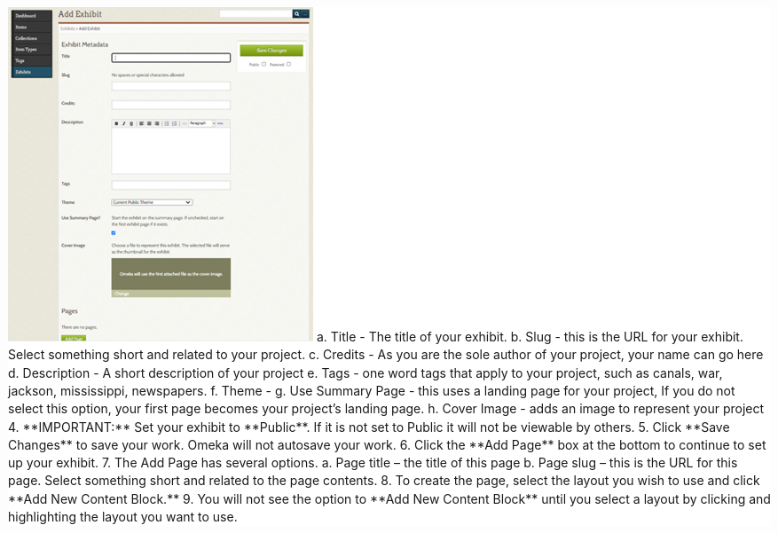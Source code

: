 <img src="img/Items-and-exhibits/itemsandexhibits10.png" width="40%">
  a. 	Title - The title of your exhibit.
  b.	Slug - this is the URL for your exhibit. Select something short and related to your project.
  c.	Credits - As you are the sole author of your project, your name can go here
  d.	Description - A short description of your project
  e.	Tags - one word tags that apply to your project, such as canals, war, jackson, mississippi, newspapers.
  f.	Theme -
  g.	Use Summary Page - this uses a landing page for your project, If you do not select this option, your first page becomes your project’s landing page.
  h.	Cover Image - adds an image to represent your project
4. **IMPORTANT:** Set your exhibit to **Public**. If it is not set to Public it will not be viewable by others.
5.	Click **Save Changes** to save your work. Omeka will not autosave your work.
6.	Click the **Add Page** box at the bottom to continue to set up your exhibit.
7. The Add Page has several options.
  a. Page title – the title of this page
  b. Page slug – this is the URL for this page. Select something short and related to the page contents.
8.	To create the page, select the layout you wish to use and click **Add New Content Block.**
9. You will not see the option to **Add New Content Block** until you select a layout by clicking and highlighting the layout you want to use.